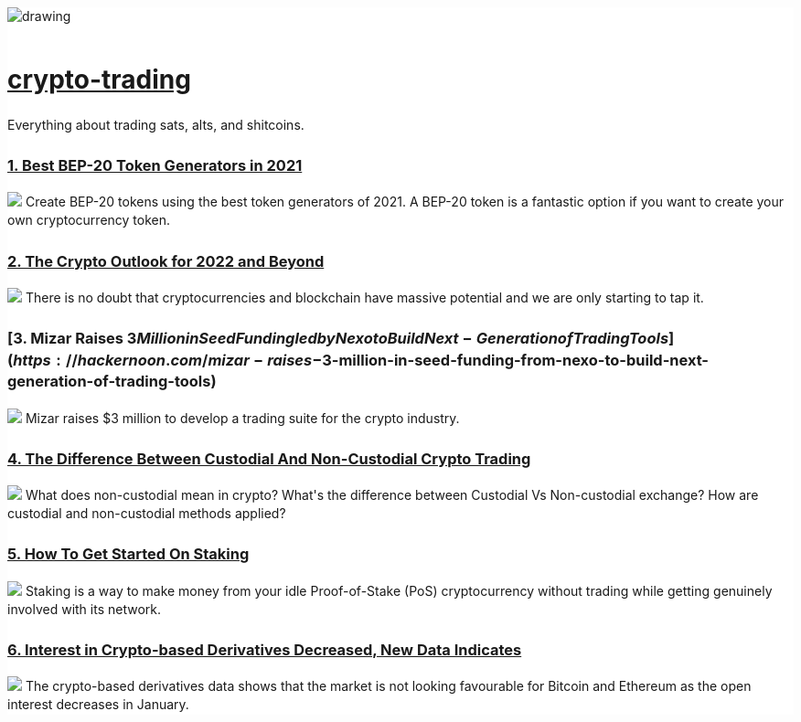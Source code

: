 <img src="https://hackernoon.com/banner-image.png" alt="drawing" width="1012"/>

# [crypto-trading](https://hackernoon.com/tagged/crypto-trading)
Everything about trading sats, alts, and shitcoins.

### [1. Best BEP-20 Token Generators in 2021](https://hackernoon.com/best-bep-20-token-generators-in-2021-0p2237nj)
![](https://cdn.hackernoon.com/images/ALdFr7JB6zbXkVl4npaD2xT7dG22-k14h3jgz.jpeg)
Create BEP-20 tokens using the best token generators of 2021. A BEP-20 token is a fantastic option if you want to create your own cryptocurrency token.

### [2. The Crypto Outlook for 2022 and Beyond](https://hackernoon.com/the-crypto-outlook-for-2022-and-beyond)
![](https://cdn.hackernoon.com/images/c04EFcTv66Zbzhwa4Fz3VAZCs9g2-yo93o97.jpeg)
There is no doubt that cryptocurrencies and blockchain have massive potential and we are only starting to tap it.

### [3. Mizar Raises $3 Million in Seed Funding led by Nexo to Build Next-Generation of Trading Tools](https://hackernoon.com/mizar-raises-$3-million-in-seed-funding-from-nexo-to-build-next-generation-of-trading-tools)
![](https://cdn.hackernoon.com/images/7rEmNIeHNFOBfZZtUMQerOZIGGH3-r5c3ncg.jpeg)
Mizar raises $3 million to develop a trading suite for the crypto industry. 

### [4. The Difference Between Custodial And Non-Custodial Crypto Trading](https://hackernoon.com/custodial-vs-non-custodial-crypto-trading)
![](https://cdn.hackernoon.com/images/euySAj3Lhofxlt6dpicCLpyd4Rr2-u6a34qd.jpeg)
What does non-custodial mean in crypto? What's the difference between Custodial Vs Non-custodial exchange? How are custodial and non-custodial methods applied?

### [5. How To Get Started On Staking](https://hackernoon.com/how-to-get-started-on-staking)
![](https://cdn.hackernoon.com/images/2jqChkrv03exBUgkLrDzIbfM99q2-tv92bgg.jpeg)
Staking is a way to make money from your idle Proof-of-Stake (PoS) cryptocurrency without trading while getting genuinely involved with its network.

### [6. Interest in Crypto-based Derivatives Decreased, New Data Indicates](https://hackernoon.com/interest-in-crypto-based-derivatives-decreased-new-data-indicates)
![](https://cdn.hackernoon.com/images/7rEmNIeHNFOBfZZtUMQerOZIGGH3-d213axs.jpeg)
The crypto-based derivatives data shows that the market is not looking favourable for Bitcoin and Ethereum as the open interest decreases in January. 
